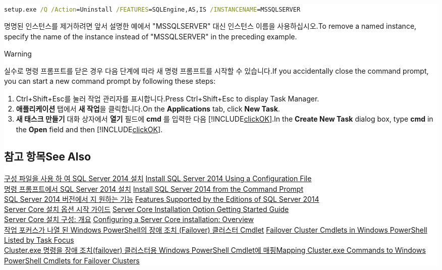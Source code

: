 ```cmd
setup.exe /Q /Action=Uninstall /FEATURES=SQLEngine,AS,IS /INSTANCENAME=MSSQLSERVER  
```  
  
 <span data-ttu-id="7c6e3-284">명명된 인스턴스를 제거하려면 앞서 설명한 예에서 "MSSQLSERVER"  대신 인스턴스 이름을 사용하십시오.</span><span class="sxs-lookup"><span data-stu-id="7c6e3-284">To remove a named instance, specify the name of the instance instead of "MSSQLSERVER" in the preceding example.</span></span>  
  
> [!WARNING]
>  <span data-ttu-id="7c6e3-285">실수로 명령 프롬프트를 닫은 경우 다음 단계에 따라 새 명령 프롬프트를 시작할 수 있습니다.</span><span class="sxs-lookup"><span data-stu-id="7c6e3-285">If you accidentally close the command prompt, you can start a new command prompt by following these steps:</span></span>  
> 
>  1.  <span data-ttu-id="7c6e3-286">Ctrl+Shift+Esc를 눌러 작업 관리자를 표시합니다.</span><span class="sxs-lookup"><span data-stu-id="7c6e3-286">Press Ctrl+Shift+Esc to display Task Manager.</span></span>  
> 2.  <span data-ttu-id="7c6e3-287">**애플리케이션** 탭에서 **새 작업**을 클릭합니다.</span><span class="sxs-lookup"><span data-stu-id="7c6e3-287">On the **Applications** tab, click **New Task**.</span></span>  
> 3.  <span data-ttu-id="7c6e3-288">**새 태스크 만들기** 대화 상자에서 **열기** 필드에 **cmd** 를 입력한 다음 [!INCLUDE[clickOK](../../includes/clickok-md.md)].</span><span class="sxs-lookup"><span data-stu-id="7c6e3-288">In the **Create New Task** dialog box, type **cmd** in the **Open** field and then [!INCLUDE[clickOK](../../includes/clickok-md.md)].</span></span>  
  
## <a name="see-also"></a><span data-ttu-id="7c6e3-289">참고 항목</span><span class="sxs-lookup"><span data-stu-id="7c6e3-289">See Also</span></span>  
 <span data-ttu-id="7c6e3-290">[구성 파일을 사용 하 여 SQL Server 2014 설치](install-sql-server-using-a-configuration-file.md) </span><span class="sxs-lookup"><span data-stu-id="7c6e3-290">[Install SQL Server 2014 Using a Configuration File](install-sql-server-using-a-configuration-file.md) </span></span>  
 <span data-ttu-id="7c6e3-291">[명령 프롬프트에서 SQL Server 2014 설치](install-sql-server-from-the-command-prompt.md) </span><span class="sxs-lookup"><span data-stu-id="7c6e3-291">[Install SQL Server 2014 from the Command Prompt](install-sql-server-from-the-command-prompt.md) </span></span>  
 <span data-ttu-id="7c6e3-292">[SQL Server 2014 버전에서 지 원하는 기능](../../getting-started/features-supported-by-the-editions-of-sql-server-2014.md) </span><span class="sxs-lookup"><span data-stu-id="7c6e3-292">[Features Supported by the Editions of SQL Server 2014](../../getting-started/features-supported-by-the-editions-of-sql-server-2014.md) </span></span>  
 <span data-ttu-id="7c6e3-293">[Server Core 설치 옵션 시작 가이드](https://go.microsoft.com/fwlink/?LinkId=221422) </span><span class="sxs-lookup"><span data-stu-id="7c6e3-293">[Server Core Installation Option Getting Started Guide](https://go.microsoft.com/fwlink/?LinkId=221422) </span></span>  
 <span data-ttu-id="7c6e3-294">[Server Core 설치 구성: 개요](https://go.microsoft.com/fwlink/?LinkId=221423) </span><span class="sxs-lookup"><span data-stu-id="7c6e3-294">[Configuring a Server Core installation: Overview](https://go.microsoft.com/fwlink/?LinkId=221423) </span></span>  
 <span data-ttu-id="7c6e3-295">[작업 포커스가 나열 된 Windows PowerShell의 장애 조치 (Failover) 클러스터 Cmdlet](https://go.microsoft.com/fwlink/?LinkId=221419) </span><span class="sxs-lookup"><span data-stu-id="7c6e3-295">[Failover Cluster Cmdlets in Windows PowerShell Listed by Task Focus](https://go.microsoft.com/fwlink/?LinkId=221419) </span></span>  
 [<span data-ttu-id="7c6e3-296">Cluster.exe 명령을 장애 조치(failover) 클러스터용 Windows PowerShell Cmdlet에 매핑</span><span class="sxs-lookup"><span data-stu-id="7c6e3-296">Mapping Cluster.exe Commands to Windows PowerShell Cmdlets for Failover Clusters</span></span>](https://go.microsoft.com/fwlink/?LinkId=221421)  
